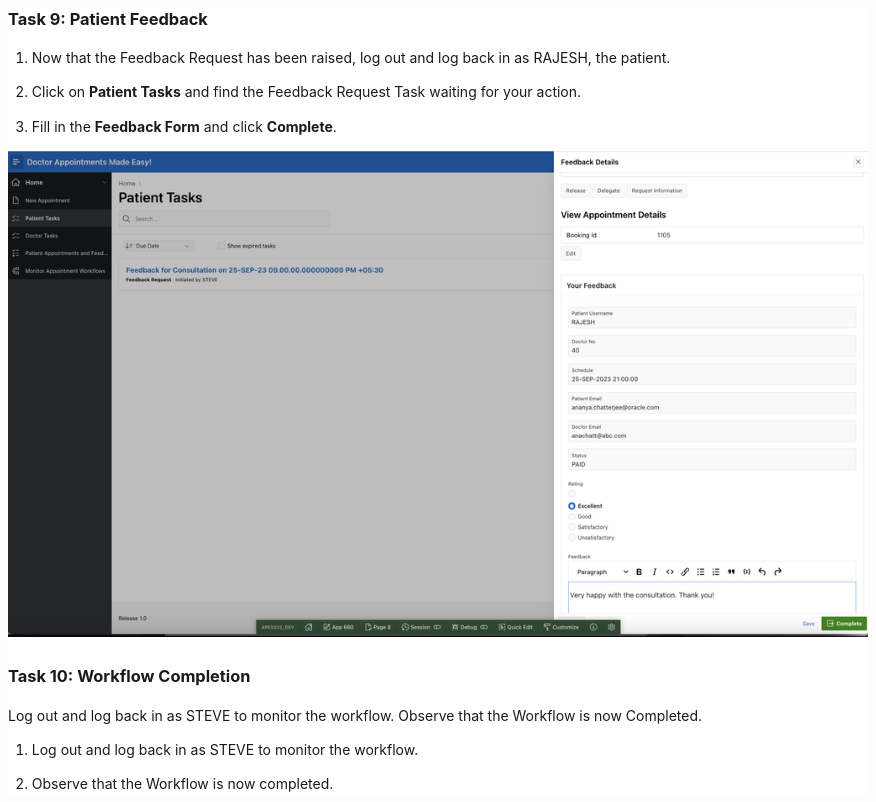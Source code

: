 ### Task 9: Patient Feedback

1. Now that the Feedback Request has been raised,  log out and log back in as RAJESH, the patient.

2. Click on **Patient Tasks** and find the Feedback Request Task waiting for your action.

3. Fill in the **Feedback Form** and click **Complete**.

  ![wait for feedback](./images/check-feedback-form.png " ")

### Task 10: Workflow Completion
Log out and log back in as STEVE to monitor the workflow. Observe that the Workflow is now Completed.


1. Log out and log back in as STEVE to monitor the workflow.

2. Observe that the Workflow is now completed.

